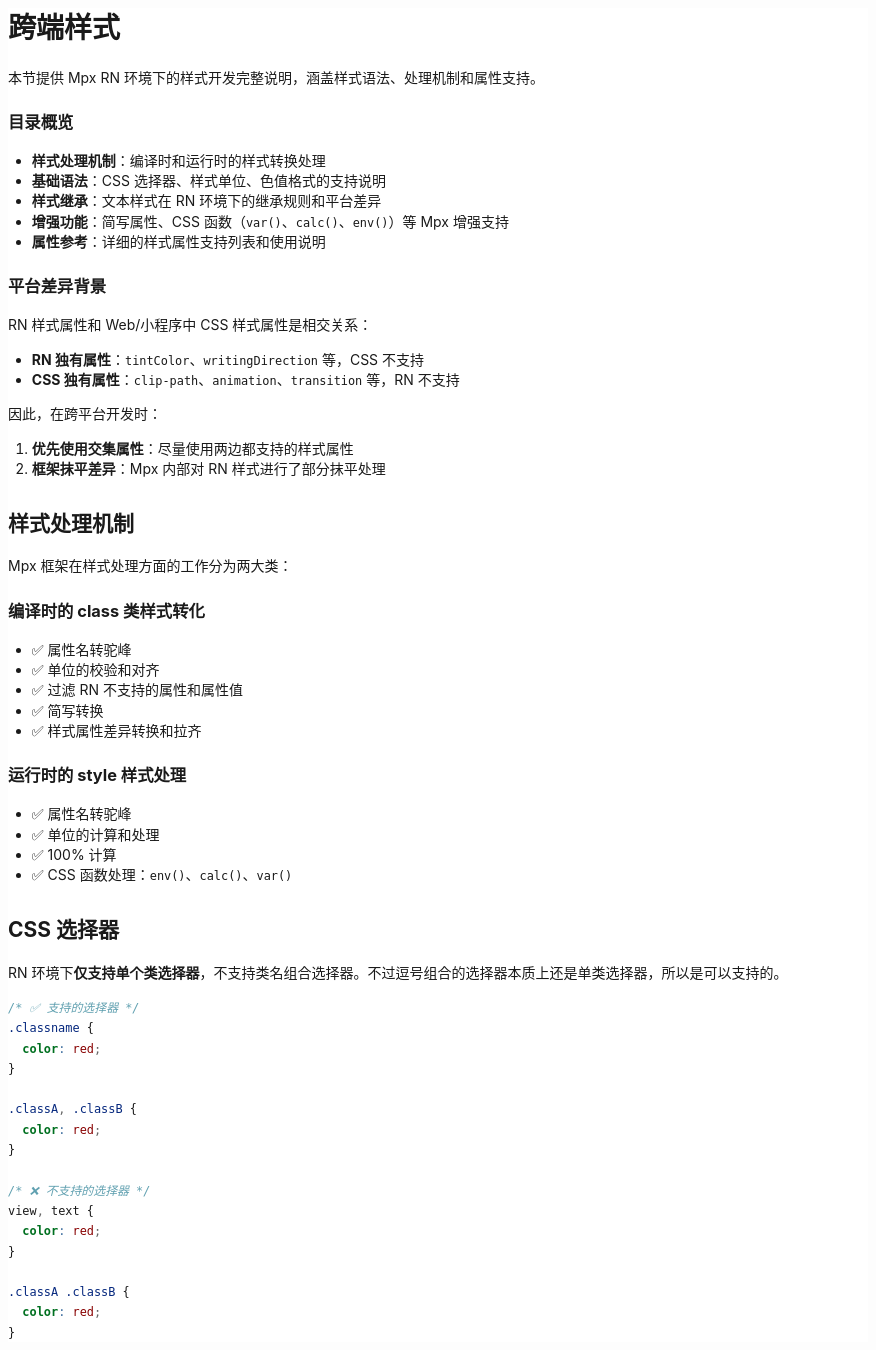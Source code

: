 # 跨端样式

本节提供 Mpx RN 环境下的样式开发完整说明，涵盖样式语法、处理机制和属性支持。

### 目录概览

- **样式处理机制**：编译时和运行时的样式转换处理
- **基础语法**：CSS 选择器、样式单位、色值格式的支持说明
- **样式继承**：文本样式在 RN 环境下的继承规则和平台差异
- **增强功能**：简写属性、CSS 函数（`var()`、`calc()`、`env()`）等 Mpx 增强支持
- **属性参考**：详细的样式属性支持列表和使用说明


### 平台差异背景

RN 样式属性和 Web/小程序中 CSS 样式属性是相交关系：

- **RN 独有属性**：`tintColor`、`writingDirection` 等，CSS 不支持
- **CSS 独有属性**：`clip-path`、`animation`、`transition` 等，RN 不支持

因此，在跨平台开发时：
1. **优先使用交集属性**：尽量使用两边都支持的样式属性
2. **框架抹平差异**：Mpx 内部对 RN 样式进行了部分抹平处理


## 样式处理机制

Mpx 框架在样式处理方面的工作分为两大类：

### 编译时的 class 类样式转化

- ✅ 属性名转驼峰
- ✅ 单位的校验和对齐
- ✅ 过滤 RN 不支持的属性和属性值
- ✅ 简写转换
- ✅ 样式属性差异转换和拉齐

### 运行时的 style 样式处理

- ✅ 属性名转驼峰
- ✅ 单位的计算和处理
- ✅ 100% 计算
- ✅ CSS 函数处理：`env()`、`calc()`、`var()`
## CSS 选择器

RN 环境下**仅支持单个类选择器**，不支持类名组合选择器。不过逗号组合的选择器本质上还是单类选择器，所以是可以支持的。

```css
/* ✅ 支持的选择器 */
.classname {
  color: red;
}

.classA, .classB {
  color: red;
}

/* ❌ 不支持的选择器 */
view, text {
  color: red;
}

.classA .classB {
  color: red;
}
```
